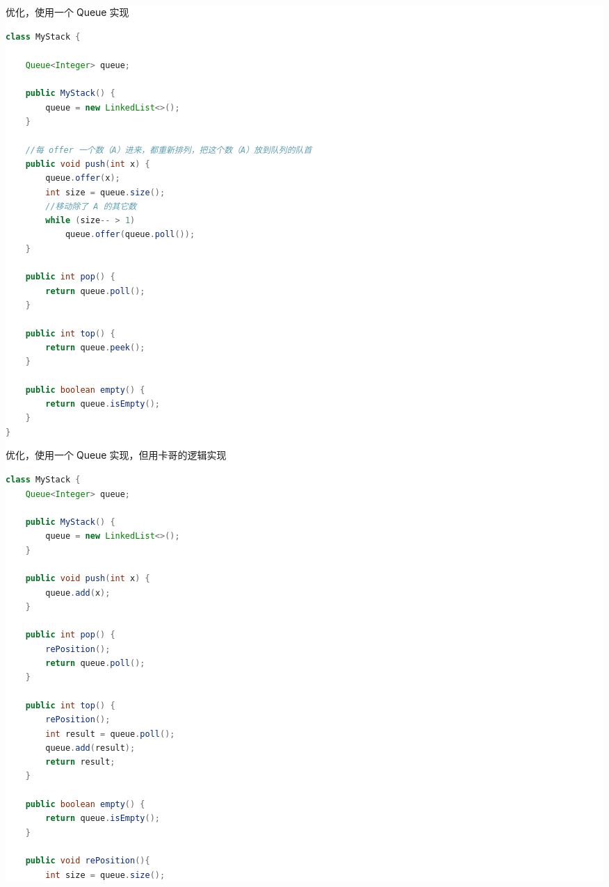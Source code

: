 优化，使用一个 Queue 实现
```java
class MyStack {

    Queue<Integer> queue;

    public MyStack() {
        queue = new LinkedList<>();
    }

    //每 offer 一个数（A）进来，都重新排列，把这个数（A）放到队列的队首
    public void push(int x) {
        queue.offer(x);
        int size = queue.size();
        //移动除了 A 的其它数
        while (size-- > 1)
            queue.offer(queue.poll());
    }

    public int pop() {
        return queue.poll();
    }

    public int top() {
        return queue.peek();
    }

    public boolean empty() {
        return queue.isEmpty();
    }
}

```
优化，使用一个 Queue 实现，但用卡哥的逻辑实现
```Java
class MyStack {
    Queue<Integer> queue;
    
    public MyStack() {
        queue = new LinkedList<>();
    }
    
    public void push(int x) {
        queue.add(x);
    }
    
    public int pop() {
        rePosition();
        return queue.poll();
    }
    
    public int top() {
        rePosition();
        int result = queue.poll();
        queue.add(result);
        return result;
    }
    
    public boolean empty() {
        return queue.isEmpty();
    }

    public void rePosition(){
        int size = queue.size();
```